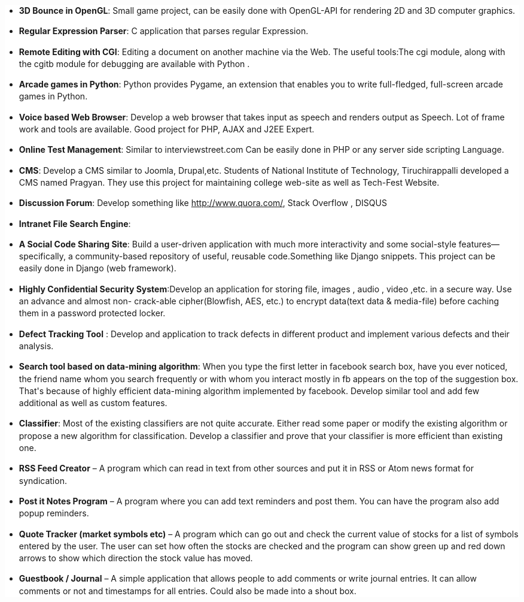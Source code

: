 - **3D Bounce in OpenGL**: Small game project, can be easily done with OpenGL-API for rendering  2D and 3D computer graphics.

- **Regular Expression Parser**: C application that parses regular Expression.

- **Remote Editing with CGI**:  Editing a document on another machine via the Web. The useful tools:The cgi module, along with the cgitb module for debugging are available with  Python .

- **Arcade games in Python**: Python provides  Pygame, an extension that enables you to write full-fledged, full-screen arcade games in Python.

- **Voice based Web Browser**: Develop a web browser that takes input as speech and renders output as Speech. Lot of frame work and tools are available. Good project for PHP, AJAX and J2EE Expert.

- **Online Test Management**: Similar to  interviewstreet.com    Can be easily done in PHP or any server side scripting Language. 

- **CMS**: Develop a CMS similar to Joomla, Drupal,etc. Students of  National Institute of Technology, Tiruchirappalli developed a CMS named Pragyan. They use this project for maintaining college web-site as well as Tech-Fest Website. 

- **Discussion Forum**: Develop something like http://www.quora.com/, Stack Overflow , DISQUS 
 
- **Intranet File Search Engine**:

- **A Social Code Sharing Site**: Build a user-driven application with much more interactivity and some social-style features—specifically, a community-based repository of useful, reusable code.Something like Django snippets. This project can be easily done in Django (web framework).

- **Highly Confidential Security System**:Develop an application for storing file, images , audio , video ,etc. in a secure way. Use an advance and almost non- crack-able cipher(Blowfish, AES, etc.) to encrypt data(text data & media-file) before caching them in a password protected locker.

- **Defect Tracking Tool** : Develop and application to track defects in different product and implement various defects and their analysis.

- **Search tool based on data-mining algorithm**: When you type the first letter in facebook search box, have you ever  noticed, the friend name whom you search frequently or with whom you interact mostly  in fb appears on the top of the suggestion box. That's because of highly efficient data-mining algorithm implemented by facebook. Develop similar tool and add few additional as well as custom features.

- **Classifier**: Most of the existing classifiers  are not quite accurate. Either read some paper or modify the existing algorithm or propose a new algorithm for classification. Develop a classifier and prove that your classifier is more efficient than existing one.

- **RSS Feed Creator** – A program which can read in text from other sources and put it in RSS or Atom news format for syndication.

- **Post it Notes Program** – A program where you can add text reminders and post them. You can have the program also add popup reminders.

- **Quote Tracker (market symbols etc)** – A program which can go out and check the current value of stocks for a list of symbols entered by the user. The user can set how often the stocks are checked and the program can show green up and red down arrows to show which direction the stock value has moved.

- **Guestbook / Journal** – A simple application that allows people to add comments or write journal entries. It can allow comments or not and timestamps for all entries. Could also be made into a shout box.
